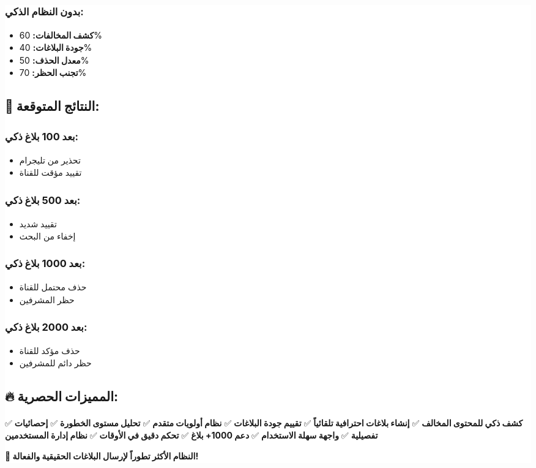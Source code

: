 ### بدون النظام الذكي:
- **كشف المخالفات:** 60%
- **جودة البلاغات:** 40%
- **معدل الحذف:** 50%
- **تجنب الحظر:** 70%

## 🎯 **النتائج المتوقعة:**

### بعد 100 بلاغ ذكي:
- تحذير من تليجرام
- تقييد مؤقت للقناة

### بعد 500 بلاغ ذكي:
- تقييد شديد
- إخفاء من البحث

### بعد 1000 بلاغ ذكي:
- حذف محتمل للقناة
- حظر المشرفين

### بعد 2000 بلاغ ذكي:
- حذف مؤكد للقناة
- حظر دائم للمشرفين

## 🔥 **المميزات الحصرية:**

✅ **كشف ذكي للمحتوى المخالف**
✅ **إنشاء بلاغات احترافية تلقائياً**
✅ **تقييم جودة البلاغات**
✅ **نظام أولويات متقدم**
✅ **تحليل مستوى الخطورة**
✅ **إحصائيات تفصيلية**
✅ **واجهة سهلة الاستخدام**
✅ **دعم 1000+ بلاغ**
✅ **تحكم دقيق في الأوقات**
✅ **نظام إدارة المستخدمين**

**🎉 النظام الأكثر تطوراً لإرسال البلاغات الحقيقية والفعالة!**